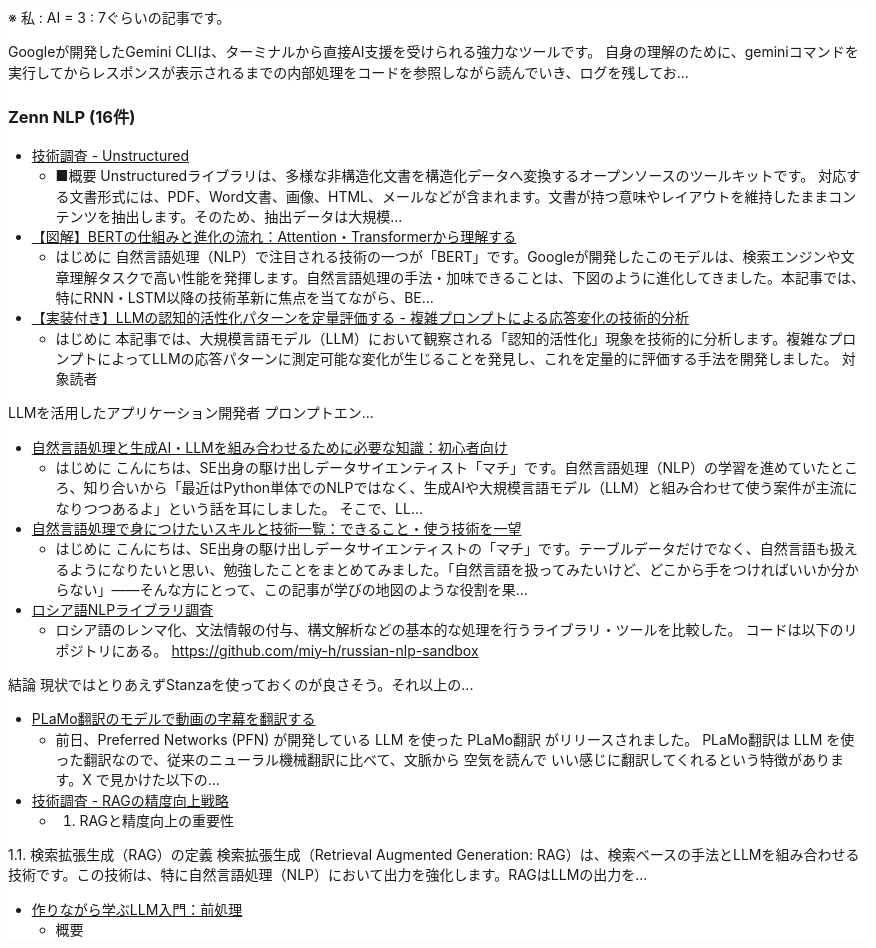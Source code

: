 ※ 私 : AI = 3 : 7ぐらいの記事です。

Googleが開発したGemini CLIは、ターミナルから直接AI支援を受けられる強力なツールです。
自身の理解のために、geminiコマンドを実行してからレスポンスが表示されるまでの内部処理をコードを参照しながら読んでいき、ログを残してお...

### Zenn NLP (16件)

- [技術調査 - Unstructured](https://zenn.dev/suwash/articles/unstructured_20250619)
  - ■概要
Unstructuredライブラリは、多様な非構造化文書を構造化データへ変換するオープンソースのツールキットです。
対応する文書形式には、PDF、Word文書、画像、HTML、メールなどが含まれます。文書が持つ意味やレイアウトを維持したままコンテンツを抽出します。そのため、抽出データは大規模...
- [【図解】BERTの仕組みと進化の流れ：Attention・Transformerから理解する](https://zenn.dev/stockdatalab/articles/20250614_tech_nlpbert)
  - はじめに
自然言語処理（NLP）で注目される技術の一つが「BERT」です。Googleが開発したこのモデルは、検索エンジンや文章理解タスクで高い性能を発揮します。自然言語処理の手法・加味できることは、下図のように進化してきました。本記事では、特にRNN・LSTM以降の技術革新に焦点を当てながら、BE...
- [【実装付き】LLMの認知的活性化パターンを定量評価する - 複雑プロンプトによる応答変化の技術的分析](https://zenn.dev/response_lab/articles/3fbe6d831e3a92)
  - はじめに
本記事では、大規模言語モデル（LLM）において観察される「認知的活性化」現象を技術的に分析します。複雑なプロンプトによってLLMの応答パターンに測定可能な変化が生じることを発見し、これを定量的に評価する手法を開発しました。
対象読者

LLMを活用したアプリケーション開発者
プロンプトエン...
- [自然言語処理と生成AI・LLMを組み合わせるために必要な知識：初心者向け](https://zenn.dev/stockdatalab/articles/20250607_tech_nlpai)
  - はじめに
こんにちは、SE出身の駆け出しデータサイエンティスト「マチ」です。自然言語処理（NLP）の学習を進めていたところ、知り合いから「最近はPython単体でのNLPではなく、生成AIや大規模言語モデル（LLM）と組み合わせて使う案件が主流になりつつあるよ」という話を耳にしました。 そこで、LL...
- [自然言語処理で身につけたいスキルと技術一覧：できること・使う技術を一望](https://zenn.dev/stockdatalab/articles/20250603_tech_nlp)
  - はじめに
こんにちは、SE出身の駆け出しデータサイエンティストの「マチ」です。テーブルデータだけでなく、自然言語も扱えるようになりたいと思い、勉強したことをまとめてみました。「自然言語を扱ってみたいけど、どこから手をつければいいか分からない」——そんな方にとって、この記事が学びの地図のような役割を果...
- [ロシア語NLPライブラリ調査](https://zenn.dev/miy_h/articles/33af77fc3c54d4)
  - ロシア語のレンマ化、文法情報の付与、構文解析などの基本的な処理を行うライブラリ・ツールを比較した。
コードは以下のリポジトリにある。
https://github.com/miy-h/russian-nlp-sandbox

 結論
現状ではとりあえずStanzaを使っておくのが良さそう。それ以上の...
- [PLaMo翻訳のモデルで動画の字幕を翻訳する](https://zenn.dev/zaburo_ch/articles/e6a3b45b3bfcdc)
  - 前日、Preferred Networks (PFN) が開発している LLM を使った PLaMo翻訳 がリリースされました。
PLaMo翻訳は LLM を使った翻訳なので、従来のニューラル機械翻訳に比べて、文脈から 空気を読んで いい感じに翻訳してくれるという特徴があります。X で見かけた以下の...
- [技術調査 - RAGの精度向上戦略](https://zenn.dev/suwash/articles/rag_accuracy_20250516)
  - 1. RAGと精度向上の重要性

 1.1. 検索拡張生成（RAG）の定義
検索拡張生成（Retrieval Augmented Generation: RAG）は、検索ベースの手法とLLMを組み合わせる技術です。この技術は、特に自然言語処理（NLP）において出力を強化します。RAGはLLMの出力を...
- [作りながら学ぶLLM入門：前処理](https://zenn.dev/churadata/articles/459fb3543bc680)
  - 概要
